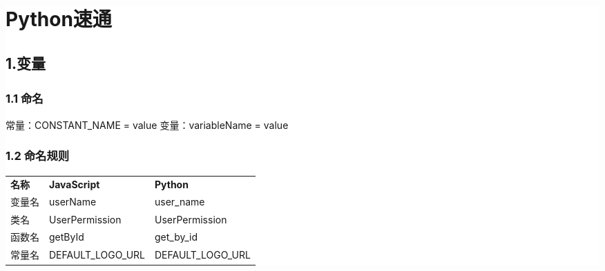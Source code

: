 

# Python速通

## 1.变量

### 1.1 命名

常量：CONSTANT_NAME = value
变量：variableName = value

### 1.2 命名规则


<table>
  <tr>
   <td><strong>名称</strong>
   </td>
   <td><strong>JavaScript</strong>
   </td>
   <td><strong>Python</strong>
   </td>
  </tr>
  <tr>
   <td>变量名
   </td>
   <td>userName
   </td>
   <td>user_name
   </td>
  </tr>
  <tr>
   <td>类名
   </td>
   <td>UserPermission
   </td>
   <td>UserPermission
   </td>
  </tr>
  <tr>
   <td>函数名
   </td>
   <td>getById
   </td>
   <td>get_by_id
   </td>
  </tr>
  <tr>
   <td>常量名
   </td>
   <td>DEFAULT_LOGO_URL
   </td>
   <td>DEFAULT_LOGO_URL
   </td>
  </tr>
</table>
